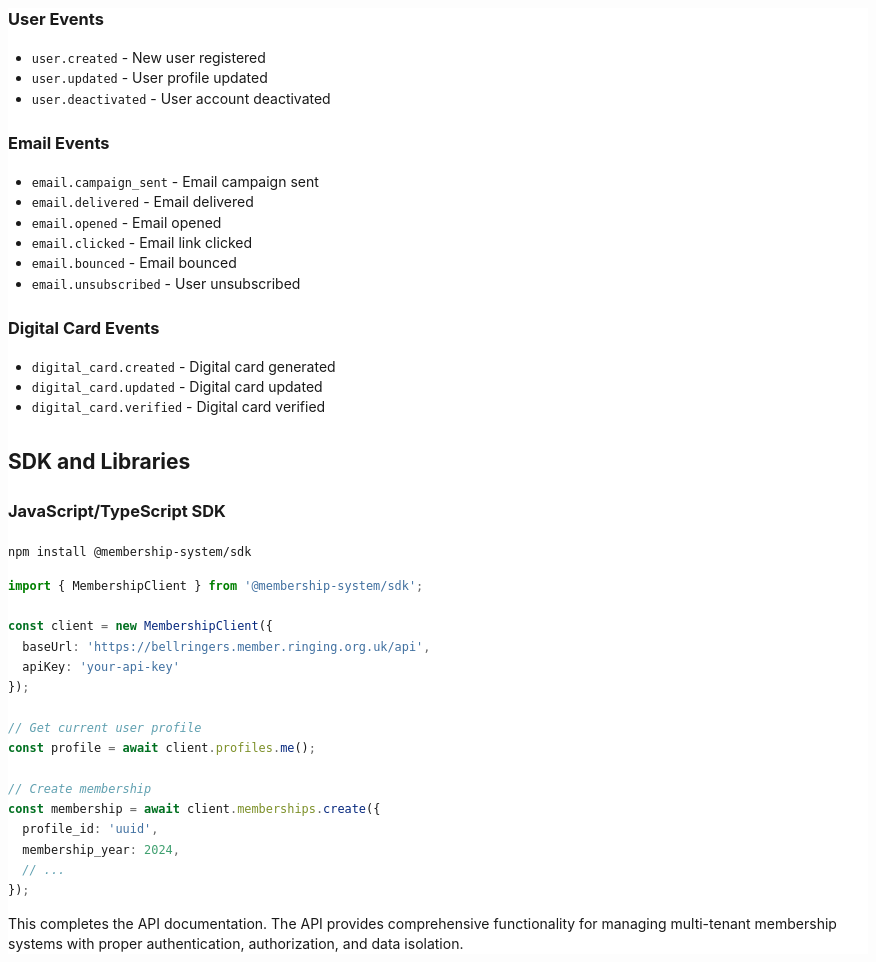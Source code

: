 ### User Events
- `user.created` - New user registered
- `user.updated` - User profile updated
- `user.deactivated` - User account deactivated

### Email Events
- `email.campaign_sent` - Email campaign sent
- `email.delivered` - Email delivered
- `email.opened` - Email opened
- `email.clicked` - Email link clicked
- `email.bounced` - Email bounced
- `email.unsubscribed` - User unsubscribed

### Digital Card Events
- `digital_card.created` - Digital card generated
- `digital_card.updated` - Digital card updated
- `digital_card.verified` - Digital card verified

## SDK and Libraries

### JavaScript/TypeScript SDK

```bash
npm install @membership-system/sdk
```

```typescript
import { MembershipClient } from '@membership-system/sdk';

const client = new MembershipClient({
  baseUrl: 'https://bellringers.member.ringing.org.uk/api',
  apiKey: 'your-api-key'
});

// Get current user profile
const profile = await client.profiles.me();

// Create membership
const membership = await client.memberships.create({
  profile_id: 'uuid',
  membership_year: 2024,
  // ...
});
```

This completes the API documentation. The API provides comprehensive functionality for managing multi-tenant membership systems with proper authentication, authorization, and data isolation.
